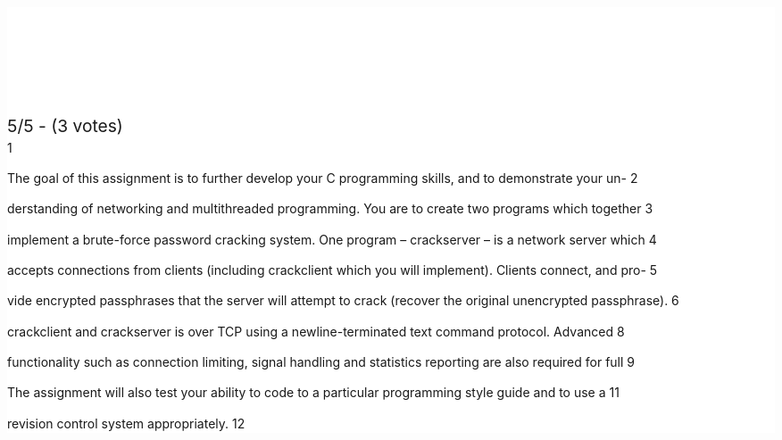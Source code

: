 <div class="kksr-stars-active" style="width: 138px;">
            <div class="kksr-star" style="padding-right: 4px">


<div class="kksr-icon" style="width: 24px; height: 24px;"></div>
        </div>
            <div class="kksr-star" style="padding-right: 4px">


<div class="kksr-icon" style="width: 24px; height: 24px;"></div>
        </div>
            <div class="kksr-star" style="padding-right: 4px">


<div class="kksr-icon" style="width: 24px; height: 24px;"></div>
        </div>
            <div class="kksr-star" style="padding-right: 4px">


<div class="kksr-icon" style="width: 24px; height: 24px;"></div>
        </div>
            <div class="kksr-star" style="padding-right: 4px">


<div class="kksr-icon" style="width: 24px; height: 24px;"></div>
        </div>
    </div>
</div>


<div class="kksr-legend" style="font-size: 19.2px;">
            5/5 - (3 votes)    </div>
    </div>
1

The goal of this assignment is to further develop your C programming skills, and to demonstrate your un- 2

derstanding of networking and multithreaded programming. You are to create two programs which together 3

implement a brute-force password cracking system. One program – crackserver – is a network server which 4

accepts connections from clients (including crackclient which you will implement). Clients connect, and pro- 5

vide encrypted passphrases that the server will attempt to crack (recover the original unencrypted passphrase). 6

crackclient and crackserver is over TCP using a newline-terminated text command protocol. Advanced 8

functionality such as connection limiting, signal handling and statistics reporting are also required for full 9

The assignment will also test your ability to code to a particular programming style guide and to use a 11

revision control system appropriately. 12
